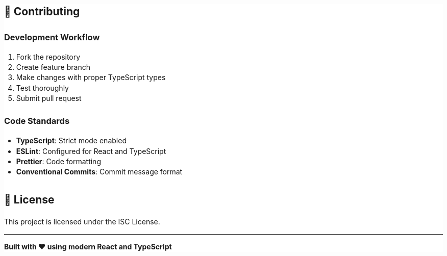 ## 🤝 Contributing

### Development Workflow
1. Fork the repository
2. Create feature branch
3. Make changes with proper TypeScript types
4. Test thoroughly
5. Submit pull request

### Code Standards
- **TypeScript**: Strict mode enabled
- **ESLint**: Configured for React and TypeScript
- **Prettier**: Code formatting
- **Conventional Commits**: Commit message format

## 📄 License

This project is licensed under the ISC License.

---

**Built with ❤️ using modern React and TypeScript**